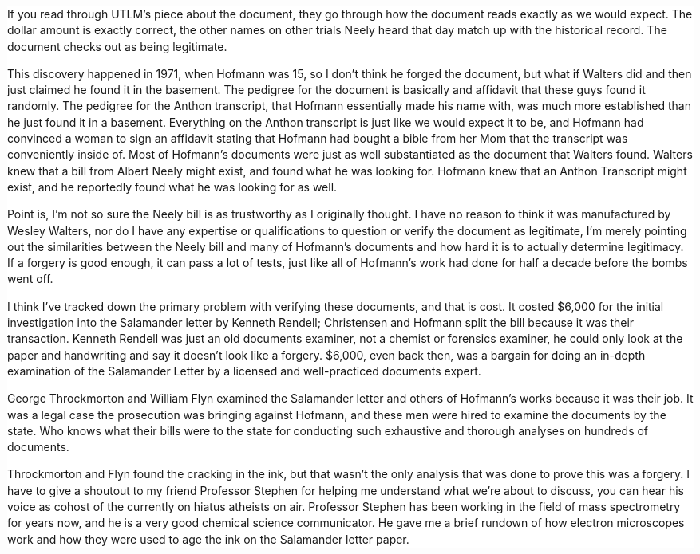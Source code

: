 If you read through UTLM’s piece about the document, they go through how
the document reads exactly as we would expect. The dollar amount is
exactly correct, the other names on other trials Neely heard that day
match up with the historical record. The document checks out as being
legitimate.

This discovery happened in 1971, when Hofmann was 15, so I don’t think
he forged the document, but what if Walters did and then just claimed he
found it in the basement. The pedigree for the document is basically and
affidavit that these guys found it randomly. The pedigree for the Anthon
transcript, that Hofmann essentially made his name with, was much more
established than he just found it in a basement. Everything on the
Anthon transcript is just like we would expect it to be, and Hofmann had
convinced a woman to sign an affidavit stating that Hofmann had bought a
bible from her Mom that the transcript was conveniently inside of. Most
of Hofmann’s documents were just as well substantiated as the document
that Walters found. Walters knew that a bill from Albert Neely might
exist, and found what he was looking for. Hofmann knew that an Anthon
Transcript might exist, and he reportedly found what he was looking for
as well.

Point is, I’m not so sure the Neely bill is as trustworthy as I
originally thought. I have no reason to think it was manufactured by
Wesley Walters, nor do I have any expertise or qualifications to
question or verify the document as legitimate, I’m merely pointing out
the similarities between the Neely bill and many of Hofmann’s documents
and how hard it is to actually determine legitimacy. If a forgery is
good enough, it can pass a lot of tests, just like all of Hofmann’s work
had done for half a decade before the bombs went off.

I think I’ve tracked down the primary problem with verifying these
documents, and that is cost. It costed $6,000 for the initial
investigation into the Salamander letter by Kenneth Rendell; Christensen
and Hofmann split the bill because it was their transaction. Kenneth
Rendell was just an old documents examiner, not a chemist or forensics
examiner, he could only look at the paper and handwriting and say it
doesn’t look like a forgery. $6,000, even back then, was a bargain for
doing an in-depth examination of the Salamander Letter by a licensed and
well-practiced documents expert.

George Throckmorton and William Flyn examined the Salamander letter and
others of Hofmann’s works because it was their job. It was a legal case
the prosecution was bringing against Hofmann, and these men were hired
to examine the documents by the state. Who knows what their bills were
to the state for conducting such exhaustive and thorough analyses on
hundreds of documents.

Throckmorton and Flyn found the cracking in the ink, but that wasn’t the
only analysis that was done to prove this was a forgery. I have to give
a shoutout to my friend Professor Stephen for helping me understand what
we’re about to discuss, you can hear his voice as cohost of the
currently on hiatus atheists on air. Professor Stephen has been working
in the field of mass spectrometry for years now, and he is a very good
chemical science communicator. He gave me a brief rundown of how
electron microscopes work and how they were used to age the ink on the
Salamander letter paper.
